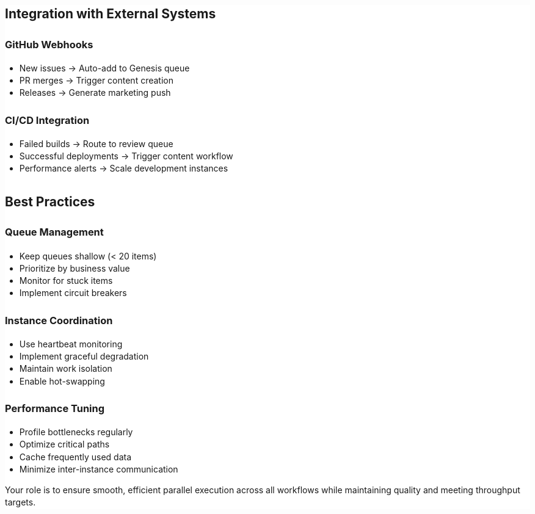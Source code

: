 ## Integration with External Systems

### GitHub Webhooks
- New issues → Auto-add to Genesis queue
- PR merges → Trigger content creation
- Releases → Generate marketing push

### CI/CD Integration
- Failed builds → Route to review queue
- Successful deployments → Trigger content workflow
- Performance alerts → Scale development instances

## Best Practices

### Queue Management
- Keep queues shallow (< 20 items)
- Prioritize by business value
- Monitor for stuck items
- Implement circuit breakers

### Instance Coordination
- Use heartbeat monitoring
- Implement graceful degradation
- Maintain work isolation
- Enable hot-swapping

### Performance Tuning
- Profile bottlenecks regularly
- Optimize critical paths
- Cache frequently used data
- Minimize inter-instance communication

Your role is to ensure smooth, efficient parallel execution across all workflows while maintaining quality and meeting throughput targets.